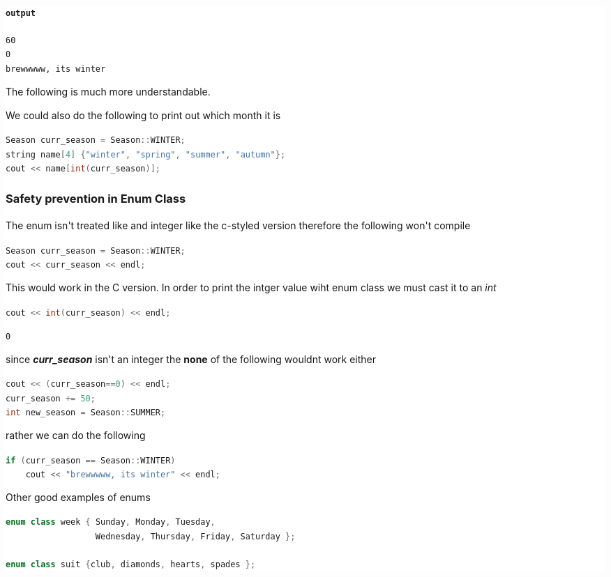 #### **`output`**

```text
60
0
brewwwww, its winter 
```

The following is much more understandable.

We could also do the following to print out which month it is

```cpp
Season curr_season = Season::WINTER;
string name[4] {"winter", "spring", "summer", "autumn"};
cout << name[int(curr_season)];
```

### Safety prevention in Enum Class

The enum isn't treated like and integer like the c-styled version therefore the following won't compile

```cpp
Season curr_season = Season::WINTER;
cout << curr_season << endl;
```

This would work in the C version. In order to print the intger value wiht enum class we must cast it to an _int_

```cpp
cout << int(curr_season) << endl;
```

```text
0
```

since _**curr\_season**_ isn't an integer the **none** of the following wouldnt work either

```cpp
cout << (curr_season==0) << endl;
curr_season += 50;
int new_season = Season::SUMMER;
```

rather we can do the following

```cpp
if (curr_season == Season::WINTER)
    cout << "brewwwww, its winter" << endl;
```

Other good examples of enums

```cpp
enum class week { Sunday, Monday, Tuesday,
                  Wednesday, Thursday, Friday, Saturday };

enum class suit {club, diamonds, hearts, spades };
```
